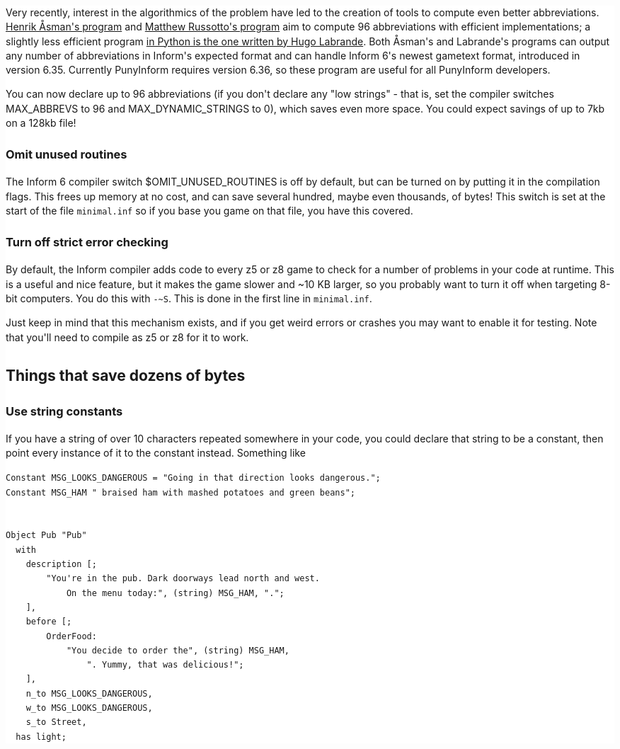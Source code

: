 Very recently, interest in the algorithmics of the problem have led to the
creation of tools to compute even better abbreviations. [Henrik Åsman's
program](https://github.com/heasm66/ZAbbrevMaker) and [Matthew Russotto's
program](https://gitlab.com/russotto/zilabbrs) aim to compute 96
abbreviations with efficient implementations; a
slightly less efficient program [in Python is the one written by Hugo
Labrande](https://github.com/hlabrand/retro-scripts). Both Åsman's and
Labrande's programs can output any number of abbreviations in Inform's
expected format and can handle Inform 6's newest gametext format, introduced
in version 6.35. Currently PunyInform requires version 6.36, so these program are useful for all PunyInform developers.

You can now declare up to 96 abbreviations (if you don't
declare any "low strings" - that is, set the compiler switches MAX_ABBREVS to
96 and MAX_DYNAMIC_STRINGS to 0), which saves even more space. You could expect
savings of up to 7kb on a 128kb file!

### Omit unused routines

The Inform 6 compiler switch $OMIT_UNUSED_ROUTINES is off by default, but can be
turned on by putting it in the compilation flags. This frees up memory at no
cost, and can save several hundred, maybe even thousands, of bytes! This switch
is set at the start of the file `minimal.inf` so if you base you game on that
file, you have this covered.

### Turn off strict error checking

By default, the Inform compiler adds code to every z5 or z8 game to check for a
number of problems in your code at runtime. This is a useful and nice feature,
but it makes the game slower and ~10 KB larger, so you probably want to turn it
off when targeting 8-bit computers. You do this with `-~S`. This is done in the
first line in `minimal.inf`.

Just keep in mind that this mechanism exists, and if you get weird errors or
crashes you may want to enable it for testing. Note that you'll need to compile
as z5 or z8 for it to work.

## Things that save dozens of bytes

### Use string constants

If you have a string of over 10 characters repeated somewhere in your code, you
could declare that string to be a constant, then point every instance of it to
the constant instead. Something like

```
Constant MSG_LOOKS_DANGEROUS = "Going in that direction looks dangerous.";
Constant MSG_HAM " braised ham with mashed potatoes and green beans";


Object Pub "Pub"
  with
    description [;
		"You're in the pub. Dark doorways lead north and west.
			On the menu today:", (string) MSG_HAM, ".";
	],
	before [;
		OrderFood:
			"You decide to order the", (string) MSG_HAM,
				". Yummy, that was delicious!";
	],
    n_to MSG_LOOKS_DANGEROUS,
    w_to MSG_LOOKS_DANGEROUS,
	s_to Street,
  has light;
```